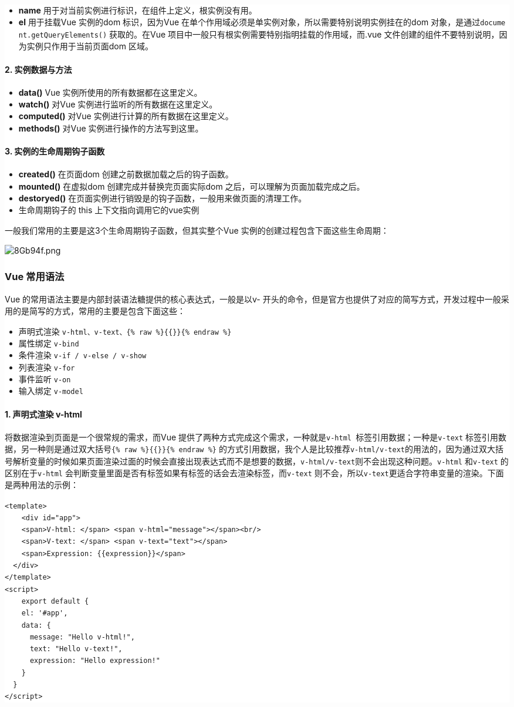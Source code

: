 + **name** 用于对当前实例进行标识，在组件上定义，根实例没有用。
+ **el** 用于挂载Vue 实例的dom 标识，因为Vue 在单个作用域必须是单实例对象，所以需要特别说明实例挂在的dom 对象，是通过`document.getQueryElements()` 获取的。在Vue 项目中一般只有根实例需要特别指明挂载的作用域，而.vue 文件创建的组件不要特别说明，因为实例只作用于当前页面dom 区域。

#### 2. 实例数据与方法

+ **data()** Vue 实例所使用的所有数据都在这里定义。
+ **watch()** 对Vue 实例进行监听的所有数据在这里定义。
+ **computed()** 对Vue 实例进行计算的所有数据在这里定义。
+ **methods()** 对Vue 实例进行操作的方法写到这里。

#### 3. 实例的生命周期钩子函数

+ **created()** 在页面dom 创建之前数据加载之后的钩子函数。
+ **mounted()** 在虚拟dom 创建完成并替换完页面实际dom 之后，可以理解为页面加载完成之后。
+ **destoryed()** 在页面实例进行销毁是的钩子函数，一般用来做页面的清理工作。
+ 生命周期钩子的 this 上下文指向调用它的vue实例

一般我们常用的主要是这3个生命周期钩子函数，但其实整个Vue 实例的创建过程包含下面这些生命周期：

![8Gb94f.png](https://s1.ax1x.com/2020/03/16/8Gb94f.png)

### Vue 常用语法

Vue 的常用语法主要是内部封装语法糖提供的核心表达式，一般是以v- 开头的命令，但是官方也提供了对应的简写方式，开发过程中一般采用的是简写的方式，常用的主要是包含下面这些：

+ 声明式渲染 `v-html、v-text、{% raw %}{{}}{% endraw %}`
+ 属性绑定 `v-bind`
+ 条件渲染 `v-if / v-else / v-show`
+ 列表渲染 `v-for`
+ 事件监听 `v-on`
+ 输入绑定 `v-model`

#### 1. 声明式渲染 v-html

将数据渲染到页面是一个很常规的需求，而Vue 提供了两种方式完成这个需求，一种就是`v-html `标签引用数据；一种是`v-text` 标签引用数据，另一种则是通过双大括号`{% raw %}{{}}{% endraw %}` 的方式引用数据，我个人是比较推荐`v-html/v-text`的用法的，因为通过双大括号解析变量的时候如果页面渲染过面的时候会直接出现表达式而不是想要的数据，`v-html/v-text`则不会出现这种问题。`v-html` 和`v-text` 的区别在于`v-html` 会判断变量里面是否有标签如果有标签的话会去渲染标签，而`v-text` 则不会，所以`v-text`更适合字符串变量的渲染。下面是两种用法的示例：

```vue
<template>
	<div id="app">
    <span>V-html: </span> <span v-html="message"></span><br/>
    <span>V-text: </span> <span v-text="text"></span>
    <span>Expression: {{expression}}</span>
  </div>
</template>
<script>
	export default {
    el: '#app',
    data: {
      message: "Hello v-html!",
      text: "Hello v-text!",
      expression: "Hello expression!"
    }
  }
</script>
```
